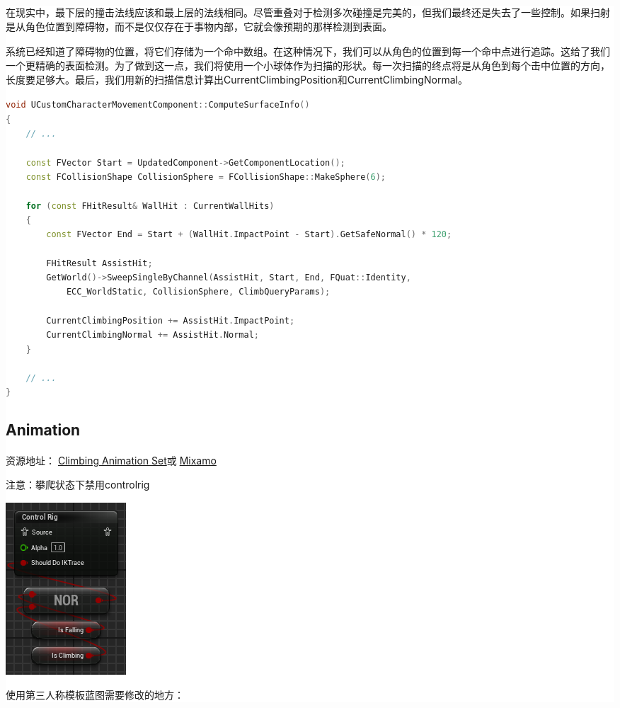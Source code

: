 在现实中，最下层的撞击法线应该和最上层的法线相同。尽管重叠对于检测多次碰撞是完美的，但我们最终还是失去了一些控制。如果扫射是从角色位置到障碍物，而不是仅仅存在于事物内部，它就会像预期的那样检测到表面。

系统已经知道了障碍物的位置，将它们存储为一个命中数组。在这种情况下，我们可以从角色的位置到每一个命中点进行追踪。这给了我们一个更精确的表面检测。为了做到这一点，我们将使用一个小球体作为扫描的形状。每一次扫描的终点将是从角色到每个击中位置的方向，长度要足够大。最后，我们用新的扫描信息计算出CurrentClimbingPosition和CurrentClimbingNormal。

```c++
void UCustomCharacterMovementComponent::ComputeSurfaceInfo()
{
	// ...

	const FVector Start = UpdatedComponent->GetComponentLocation();
	const FCollisionShape CollisionSphere = FCollisionShape::MakeSphere(6);

	for (const FHitResult& WallHit : CurrentWallHits)
	{
		const FVector End = Start + (WallHit.ImpactPoint - Start).GetSafeNormal() * 120;

		FHitResult AssistHit;
		GetWorld()->SweepSingleByChannel(AssistHit, Start, End, FQuat::Identity,
			ECC_WorldStatic, CollisionSphere, ClimbQueryParams);

		CurrentClimbingPosition += AssistHit.ImpactPoint;
		CurrentClimbingNormal += AssistHit.Normal;
	}

	// ...
}
```

## Animation

资源地址： [Climbing Animation Set](https://www.unrealengine.com/marketplace/en-US/product/climbing-animation-set)或 [Mixamo](https://www.mixamo.com/)

注意：攀爬状态下禁用controlrig

![IK](T7Ap1kc.png)

使用第三人称模板蓝图需要修改的地方：
